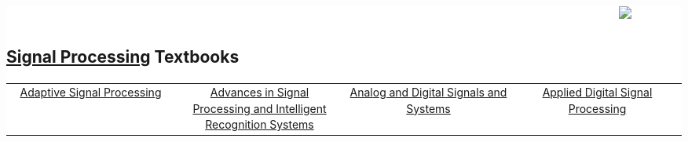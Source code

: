 <a href="/Artificial-Intelligence/Signal-Processing/README.md"><img align="right" width="80" src="https://github.com/cs-MohamedAyman/cs-MohamedAyman/blob/main/repos-logos/signal-processing.png"></img></a>
<br>

## [Signal Processing](/Artificial-Intelligence/Signal-Processing/README.md) Textbooks

<table>
    <tbody>
        <tr>
<td align="center" width="25%"><a href="/Artificial-Intelligence/Signal-Processing/README.md">Adaptive Signal Processing</a></td>
<td align="center" width="25%"><a href="/Artificial-Intelligence/Signal-Processing/README.md">Advances in Signal Processing and Intelligent Recognition Systems</a></td>
<td align="center" width="25%"><a href="/Artificial-Intelligence/Signal-Processing/README.md">Analog and Digital Signals and Systems</a></td>
<td align="center" width="25%"><a href="/Artificial-Intelligence/Signal-Processing/README.md">Applied Digital Signal Processing</a></td>
        </tr>
        <tr>